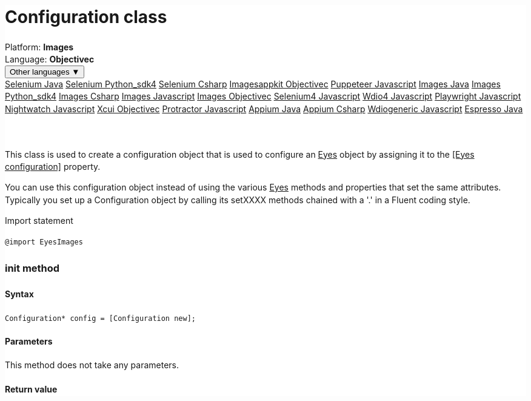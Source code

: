 # Configuration class
<div class='platform-bar-container-div'><div class='platform-bar-div'>Platform:  <b> Images</b>
</div><div class='platform-bar-div'>Language: <b>Objectivec</b></div><div class='dropdown-button-container-div'><button class='sdk-language-dropdown-button'>Other languages ▼</button><div class='dropdown-content'>
<a href='../../selenium/java/configuration'>Selenium Java</a>
<a href='../../selenium/python_sdk4/configuration'>Selenium Python_sdk4</a>
<a href='../../selenium/csharp/configuration'>Selenium Csharp</a>
<a href='../../imagesappkit/objectivec/configuration'>Imagesappkit Objectivec</a>
<a href='../../puppeteer/javascript/configuration'>Puppeteer Javascript</a>
<a href='../../images/java/configuration'>Images Java</a>
<a href='../../images/python_sdk4/configuration'>Images Python_sdk4</a>
<a href='../../images/csharp/configuration'>Images Csharp</a>
<a href='../../images/javascript/configuration'>Images Javascript</a>
<a href='../../images/objectivec/configuration'>Images Objectivec</a>
<a href='../../selenium4/javascript/configuration'>Selenium4 Javascript</a>
<a href='../../wdio4/javascript/configuration'>Wdio4 Javascript</a>
<a href='../../playwright/javascript/configuration'>Playwright Javascript</a>
<a href='../../nightwatch/javascript/configuration'>Nightwatch Javascript</a>
<a href='../../xcui/objectivec/configuration'>Xcui Objectivec</a>
<a href='../../protractor/javascript/configuration'>Protractor Javascript</a>
<a href='../../appium/java/configuration'>Appium Java</a>
<a href='../../appium/csharp/configuration'>Appium Csharp</a>
<a href='../../wdiogeneric/javascript/configuration'>Wdiogeneric Javascript</a>
<a href='../../espresso/java/configuration'>Espresso Java</a>
</div></div><br /><br /></div>




This class is used to create a configuration object that is used to configure an [Eyes](./eyes) object by assigning it to the [\[Eyes configuration\]](#configuration-property) property.

You can use this configuration object instead of using the various [Eyes](./eyes) methods and properties that set the same attributes. Typically you set up a Configuration object by calling its setXXXX methods chained with a '.' in a Fluent coding style.

Import statement

    @import EyesImages
    	



### init method
#### Syntax


    Configuration* config = [Configuration new];
    

#### Parameters

This method does not take any parameters.

#### Return value
